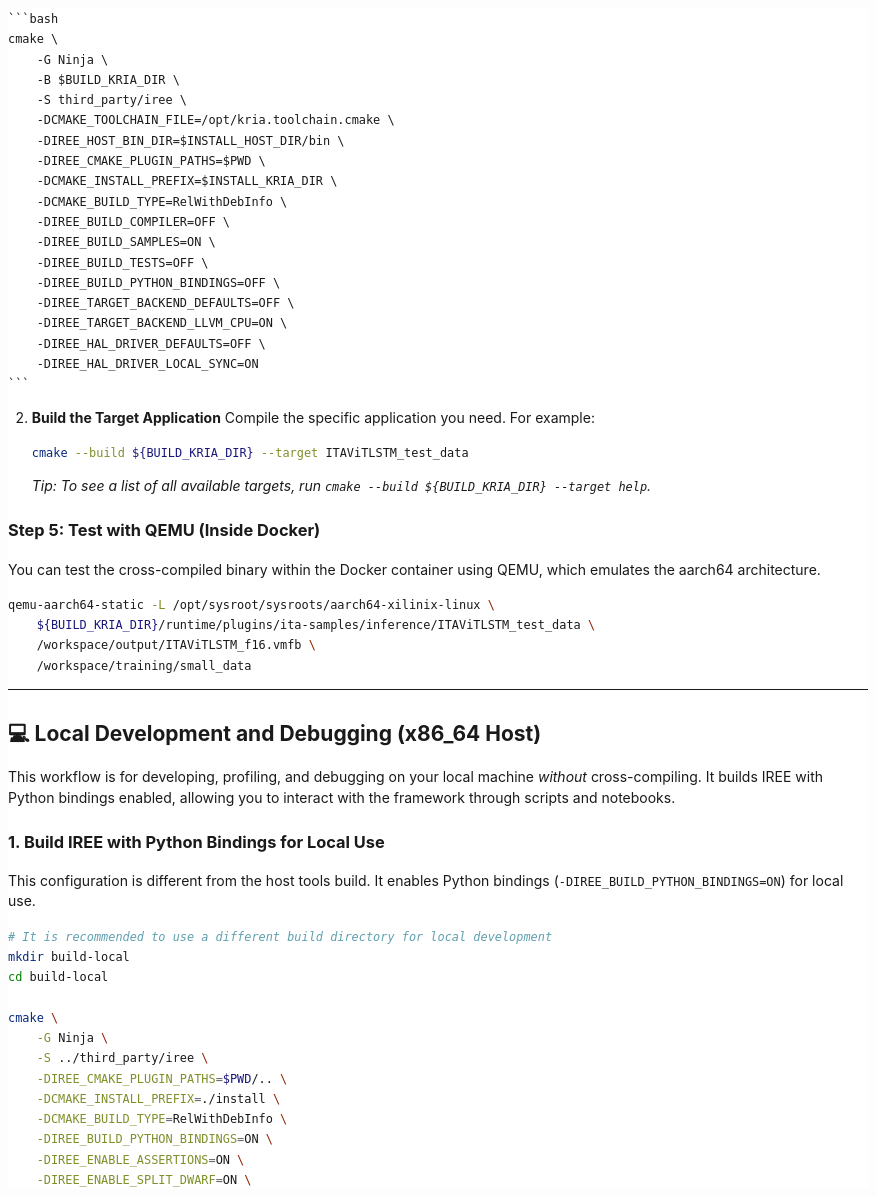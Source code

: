     ```bash
    cmake \
        -G Ninja \
        -B $BUILD_KRIA_DIR \
        -S third_party/iree \
        -DCMAKE_TOOLCHAIN_FILE=/opt/kria.toolchain.cmake \
        -DIREE_HOST_BIN_DIR=$INSTALL_HOST_DIR/bin \
        -DIREE_CMAKE_PLUGIN_PATHS=$PWD \
        -DCMAKE_INSTALL_PREFIX=$INSTALL_KRIA_DIR \
        -DCMAKE_BUILD_TYPE=RelWithDebInfo \
        -DIREE_BUILD_COMPILER=OFF \
        -DIREE_BUILD_SAMPLES=ON \
        -DIREE_BUILD_TESTS=OFF \
        -DIREE_BUILD_PYTHON_BINDINGS=OFF \
        -DIREE_TARGET_BACKEND_DEFAULTS=OFF \
        -DIREE_TARGET_BACKEND_LLVM_CPU=ON \
        -DIREE_HAL_DRIVER_DEFAULTS=OFF \
        -DIREE_HAL_DRIVER_LOCAL_SYNC=ON
    ```

2.  **Build the Target Application**
    Compile the specific application you need. For example:
    ```bash
    cmake --build ${BUILD_KRIA_DIR} --target ITAViTLSTM_test_data
    ```
    *Tip: To see a list of all available targets, run `cmake --build ${BUILD_KRIA_DIR} --target help`.*

### Step 5: Test with QEMU (Inside Docker)

You can test the cross-compiled binary within the Docker container using QEMU, which emulates the aarch64 architecture.

```bash
qemu-aarch64-static -L /opt/sysroot/sysroots/aarch64-xilinix-linux \
    ${BUILD_KRIA_DIR}/runtime/plugins/ita-samples/inference/ITAViTLSTM_test_data \
    /workspace/output/ITAViTLSTM_f16.vmfb \
    /workspace/training/small_data
```

---

## 💻 Local Development and Debugging (x86_64 Host)

This workflow is for developing, profiling, and debugging on your local machine *without* cross-compiling. It builds IREE with Python bindings enabled, allowing you to interact with the framework through scripts and notebooks.

### 1. Build IREE with Python Bindings for Local Use

This configuration is different from the host tools build. It enables Python bindings (`-DIREE_BUILD_PYTHON_BINDINGS=ON`) for local use.

```bash
# It is recommended to use a different build directory for local development
mkdir build-local
cd build-local

cmake \
    -G Ninja \
    -S ../third_party/iree \
    -DIREE_CMAKE_PLUGIN_PATHS=$PWD/.. \
    -DCMAKE_INSTALL_PREFIX=./install \
    -DCMAKE_BUILD_TYPE=RelWithDebInfo \
    -DIREE_BUILD_PYTHON_BINDINGS=ON \
    -DIREE_ENABLE_ASSERTIONS=ON \
    -DIREE_ENABLE_SPLIT_DWARF=ON \
```